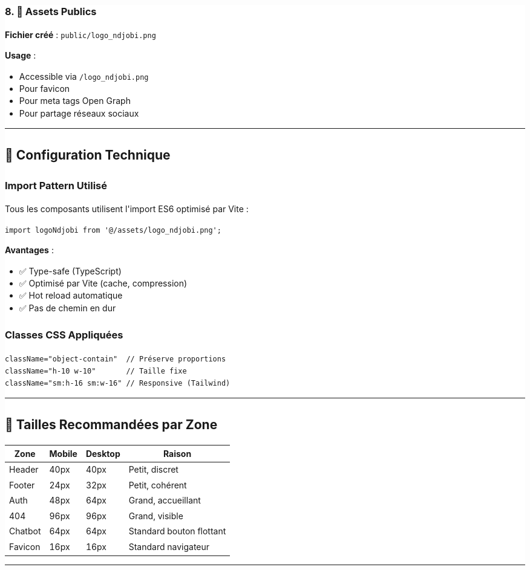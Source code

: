 ### 8. 📂 Assets Publics

**Fichier créé** : `public/logo_ndjobi.png`

**Usage** :
- Accessible via `/logo_ndjobi.png`
- Pour favicon
- Pour meta tags Open Graph
- Pour partage réseaux sociaux

---

## 🔧 Configuration Technique

### Import Pattern Utilisé

Tous les composants utilisent l'import ES6 optimisé par Vite :

```tsx
import logoNdjobi from '@/assets/logo_ndjobi.png';
```

**Avantages** :
- ✅ Type-safe (TypeScript)
- ✅ Optimisé par Vite (cache, compression)
- ✅ Hot reload automatique
- ✅ Pas de chemin en dur

### Classes CSS Appliquées

```tsx
className="object-contain"  // Préserve proportions
className="h-10 w-10"       // Taille fixe
className="sm:h-16 sm:w-16" // Responsive (Tailwind)
```

---

## 🎨 Tailles Recommandées par Zone

| Zone | Mobile | Desktop | Raison |
|------|--------|---------|--------|
| Header | 40px | 40px | Petit, discret |
| Footer | 24px | 32px | Petit, cohérent |
| Auth | 48px | 64px | Grand, accueillant |
| 404 | 96px | 96px | Grand, visible |
| Chatbot | 64px | 64px | Standard bouton flottant |
| Favicon | 16px | 16px | Standard navigateur |

---